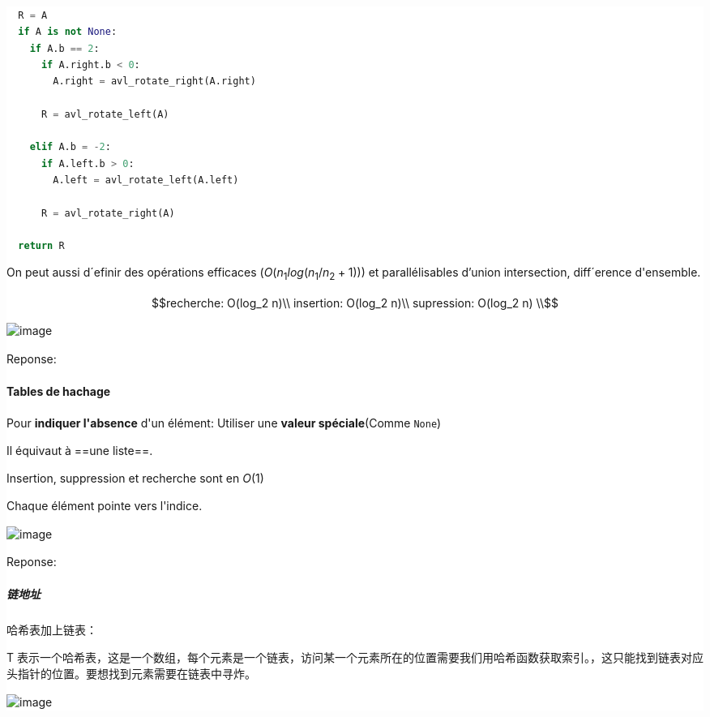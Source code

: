 ```python
  R = A
  if A is not None:
    if A.b == 2:
      if A.right.b < 0:
        A.right = avl_rotate_right(A.right)
      
      R = avl_rotate_left(A)
    
    elif A.b = -2:
      if A.left.b > 0:
        A.left = avl_rotate_left(A.left)
      
      R = avl_rotate_right(A)
    
  return R
```


On peut aussi d´efinir des opérations efficaces $(O(n_1 log( n_1/n_2+ 1)))$ et parallélisables d’union intersection, diff´erence d'ensemble.

$$recherche: O(log_2 n)\\
insertion: O(log_2 n)\\
supression: O(log_2 n) \\$$

![image](https://cdn.statically.io/gh/ZhenyuPU/picx-images-hosting@master/20231016/image.2kr85j1y64s0.webp)

Reponse:
```python

```


#### Tables de hachage

Pour **indiquer l'absence** d'un élément: Utiliser une **valeur spéciale**(Comme `None`)

Il équivaut à ==une liste==.

Insertion, suppression et recherche sont en $O(1)$

Chaque élément pointe vers l'indice.

![image](https://cdn.statically.io/gh/ZhenyuPU/picx-images-hosting@master/20231016/image.20h467bao71c.webp)

Reponse:

```python

```
##### 链地址

哈希表加上链表：

T 表示一个哈希表，这是一个数组，每个元素是一个链表，访问某一个元素所在的位置需要我们用哈希函数获取索引。，这只能找到链表对应头指针的位置。要想找到元素需要在链表中寻炸。

![image](https://cdn.statically.io/gh/ZhenyuPU/picx-images-hosting@master/20231017/image.442k90h98pm0.webp)
